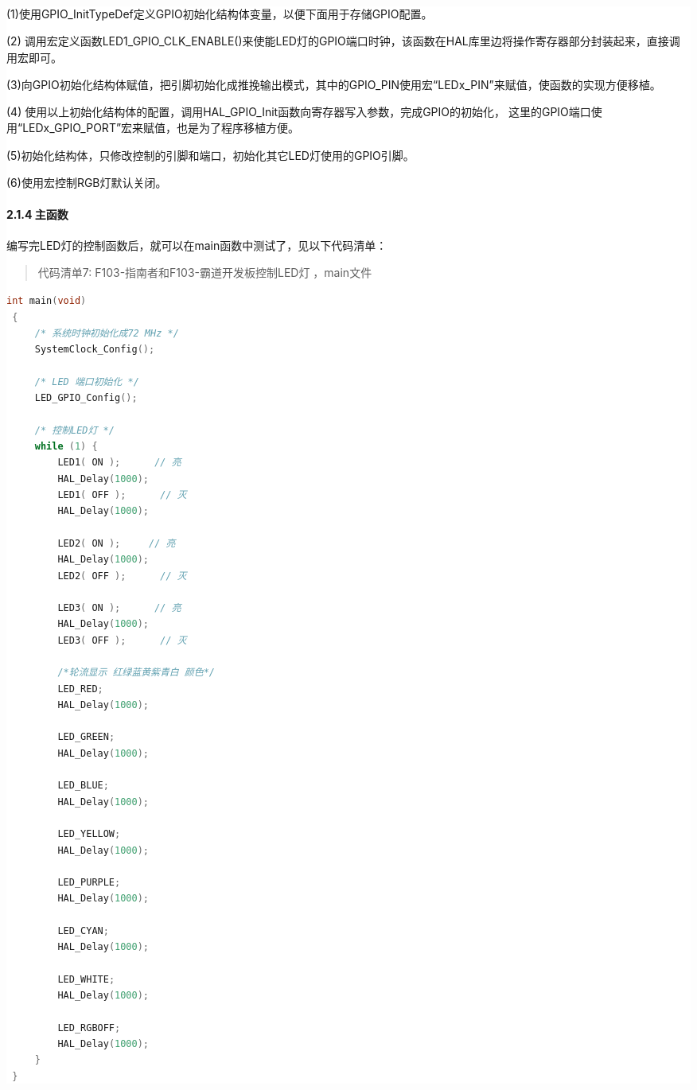 (1)使用GPIO_InitTypeDef定义GPIO初始化结构体变量，以便下面用于存储GPIO配置。

(2) 调用宏定义函数LED1_GPIO_CLK_ENABLE()来使能LED灯的GPIO端口时钟，该函数在HAL库里边将操作寄存器部分封装起来，直接调用宏即可。

(3)向GPIO初始化结构体赋值，把引脚初始化成推挽输出模式，其中的GPIO_PIN使用宏“LEDx_PIN”来赋值，使函数的实现方便移植。

(4) 使用以上初始化结构体的配置，调用HAL_GPIO_Init函数向寄存器写入参数，完成GPIO的初始化， 这里的GPIO端口使用“LEDx_GPIO_PORT”宏来赋值，也是为了程序移植方便。

(5)初始化结构体，只修改控制的引脚和端口，初始化其它LED灯使用的GPIO引脚。

(6)使用宏控制RGB灯默认关闭。

#### 2.1.4 主函数
编写完LED灯的控制函数后，就可以在main函数中测试了，见以下代码清单：

> 代码清单7: F103-指南者和F103-霸道开发板控制LED灯 ，main文件
```c
int main(void)
 {
     /* 系统时钟初始化成72 MHz */
     SystemClock_Config();

     /* LED 端口初始化 */
     LED_GPIO_Config();

     /* 控制LED灯 */
     while (1) {
         LED1( ON );      // 亮
         HAL_Delay(1000);
         LED1( OFF );      // 灭
         HAL_Delay(1000);

         LED2( ON );     // 亮
         HAL_Delay(1000);
         LED2( OFF );      // 灭

         LED3( ON );      // 亮
         HAL_Delay(1000);
         LED3( OFF );      // 灭

         /*轮流显示 红绿蓝黄紫青白 颜色*/
         LED_RED;
         HAL_Delay(1000);

         LED_GREEN;
         HAL_Delay(1000);

         LED_BLUE;
         HAL_Delay(1000);

         LED_YELLOW;
         HAL_Delay(1000);

         LED_PURPLE;
         HAL_Delay(1000);

         LED_CYAN;
         HAL_Delay(1000);

         LED_WHITE;
         HAL_Delay(1000);

         LED_RGBOFF;
         HAL_Delay(1000);
     }
 }
```
